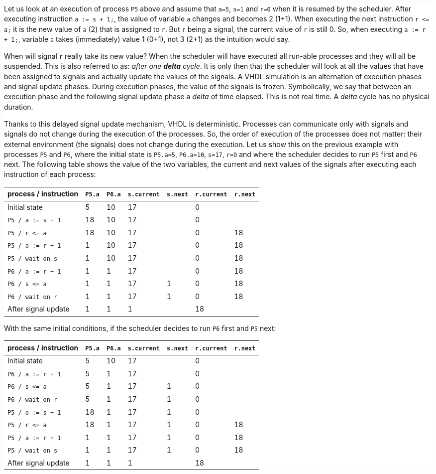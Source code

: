 Let us look at an execution of process `P5` above and assume that `a=5`, `s=1` and `r=0` when it is resumed by the scheduler. After executing instruction `a := s + 1;`, the value of variable `a` changes and becomes 2 (1+1). When executing the next instruction `r <= a;` it is the new value of `a` (2) that is assigned to `r`. But `r` being a signal, the current value of `r` is still 0. So, when executing `a := r + 1;`, variable `a` takes (immediately) value 1 (0+1), not 3 (2+1) as the intuition would say.

When will signal `r` really take its new value? When the scheduler will have executed all run-able processes and they will all be suspended. This is also referred to as: _after one __delta__ cycle_. It is only then that the scheduler will look at all the values that have been assigned to signals and actually update the values of the signals. A VHDL simulation is an alternation of execution phases and signal update phases. During execution phases, the value of the signals is frozen. Symbolically, we say that between an execution phase and the following signal update phase a _delta_ of time elapsed. This is not real time. A _delta_ cycle has no physical duration.

Thanks to this delayed signal update mechanism, VHDL is deterministic. Processes can communicate only with signals and signals do not change during the execution of the processes. So, the order of execution of the processes does not matter: their external environment (the signals) does not change during the execution. Let us show this on the previous example with processes `P5` and `P6`, where the initial state is `P5.a=5`, `P6.a=10`, `s=17`, `r=0` and where the scheduler decides to run `P5` first and `P6` next. The following table shows the value of the two variables, the current and next values of the signals after executing each instruction of each process:

| process / instruction | `P5.a` | `P6.a` | `s.current` | `s.next` | `r.current` | `r.next` | 
| :-------------------- | :----- | :----- | :---------- | :------- | :---------  | :------- | 
| Initial state         | 5      | 10     | 17          |          | 0       |        |
| `P5 / a := s + 1`     | 18     | 10     | 17          |          | 0           |        |
| `P5 / r <= a`         | 18     | 10     | 17          |          | 0           | 18       |
| `P5 / a := r + 1`     | 1      | 10     | 17          |          | 0           | 18       |
| `P5 / wait on s`      | 1      | 10     | 17          |          | 0           | 18       |
| `P6 / a := r + 1`     | 1      | 1      | 17          |          | 0           | 18       |
| `P6 / s <= a`         | 1      | 1      | 17          | 1        | 0           | 18       |
| `P6 / wait on r`      | 1      | 1      | 17          | 1        | 0           | 18       |
| After signal update   | 1      | 1      | 1           |          | 18          |        |

With the same initial conditions, if the scheduler decides to run `P6` first and `P5` next:

| process / instruction | `P5.a` | `P6.a` | `s.current` | `s.next` | `r.current` | `r.next` | 
| :-------------------- | :----- | :----- | :---------- | :------- | :---------  | :------- | 
| Initial state         | 5      | 10     | 17          |          | 0           |          |
| `P6 / a := r + 1`     | 5      | 1      | 17          |          | 0           |          |
| `P6 / s <= a`         | 5      | 1      | 17          | 1        | 0           |          |
| `P6 / wait on r`      | 5      | 1      | 17          | 1        | 0           |          |
| `P5 / a := s + 1`     | 18     | 1      | 17          | 1        | 0           |          |
| `P5 / r <= a`         | 18     | 1      | 17          | 1        | 0           | 18       |
| `P5 / a := r + 1`     | 1      | 1      | 17          | 1        | 0           | 18       |
| `P5 / wait on s`      | 1      | 1      | 17          | 1        | 0           | 18       |
| After signal update   | 1      | 1      | 1           |          | 18          |          |
